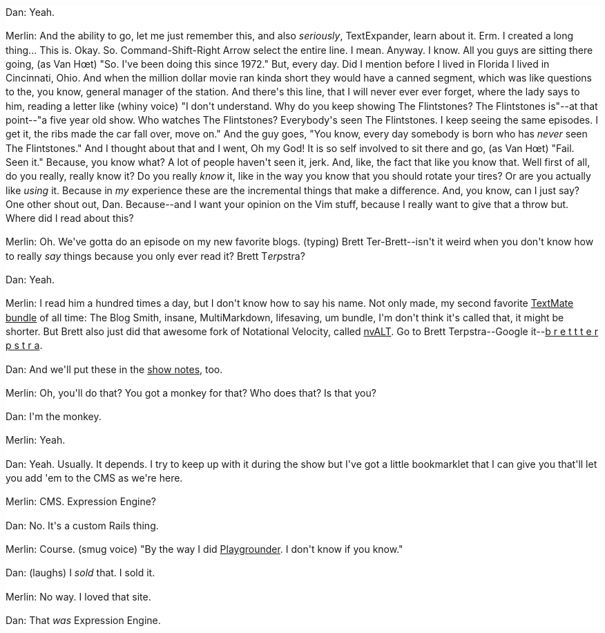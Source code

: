 Dan: Yeah.

Merlin: And the ability to go, let me just remember this, and also *seriously*, TextExpander, learn about it. Erm. I created a long thing... This is. Okay. So. Command-Shift-Right Arrow select the entire line. I mean. Anyway. I know. All you guys are sitting there going, (as Van Hœt) "So. I've been doing this since 1972." But, every day. Did I mention before I lived in Florida I lived in Cincinnati, Ohio. And when the million dollar movie ran kinda short they would have a canned segment, which was like questions to the, you know, general manager of the station. And there's this line, that I will never ever ever forget, where the lady says to him, reading a letter like (whiny voice) "I don't understand. Why do you keep showing The Flintstones? The Flintstones is"--at that point--"a five year old show. Who watches The Flintstones? Everybody's seen The Flintstones. I keep seeing the same episodes. I get it, the ribs made the car fall over, move on." And the guy goes, "You know, every day somebody is born who has *never* seen The Flintstones." And I thought about that and I went, Oh my God! It is so self involved to sit there and go, (as Van Hœt) "Fail. Seen it." Because, you know what? A lot of people haven't seen it, jerk. And, like, the fact that like you know that. Well first of all, do you really, really know it? Do you really *know* it, like in the way you know that you should rotate your tires? Or are you actually like *using* it. Because in *my* experience these are the incremental things that make a difference. And, you know, can I just say? One other shout out, Dan. Because--and I want your opinion on the Vim stuff, because I really want to give that a throw but. Where did I read about this? 

Merlin:  Oh. We've gotta do an episode on my new favorite blogs. (typing) Brett Ter-Brett--isn't it weird when you don't know how to really *say* things because you only ever read it? Brett T*erp*stra?

Dan: Yeah.

Merlin: I read him a hundred times a day, but I don't know how to say his name. Not only made, my second favorite [TextMate bundle](http://bundle.weblogzinc.com/docs/index.php) of all time: The Blog Smith, insane, MultiMarkdown, lifesaving, um bundle, I'm don't think it's called that, it might be shorter. But Brett also just did that awesome fork of Notational Velocity, called [nvALT](http://brettterpstra.com/project/nvalt/). Go to Brett Terpstra--Google it--[b r e t t t e r p s t r a](http://brettterpstra.com).

Dan: And we'll put these in the [show notes](http://5by5.tv/b2w/1), too.

Merlin: Oh, you'll do that? You got a monkey for that? Who does that? Is that you?

Dan: I'm the monkey.

Merlin: Yeah.

Dan: Yeah. Usually. It depends. I try to keep up with it during the show but I've got a little bookmarklet that I can give you that'll let you add 'em to the CMS as we're here.

Merlin: CMS. Expression Engine?

Dan: No. It's a custom Rails thing.

Merlin: Course. (smug voice) "By the way I did [Playgrounder](http://playgrounder.com). I don't know if you know."

Dan: (laughs) I *sold* that. I sold it.

Merlin: No way. I loved that site.

Dan: That *was* Expression Engine.
